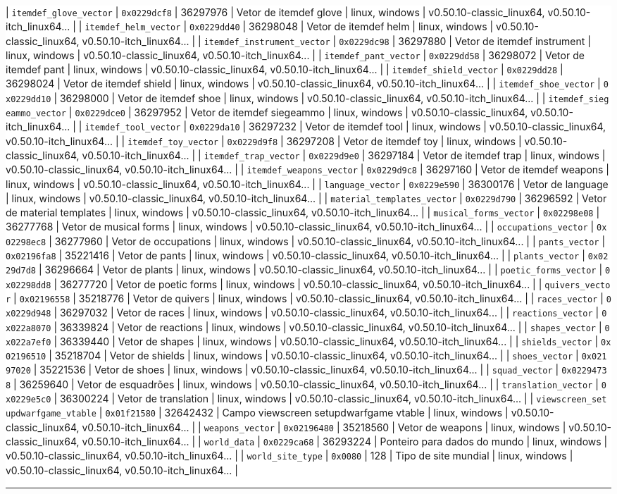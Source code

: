 | `itemdef_glove_vector` | `0x0229dcf8` | 36297976 | Vetor de itemdef glove | linux, windows | v0.50.10-classic_linux64, v0.50.10-itch_linux64... |
| `itemdef_helm_vector` | `0x0229dd40` | 36298048 | Vetor de itemdef helm | linux, windows | v0.50.10-classic_linux64, v0.50.10-itch_linux64... |
| `itemdef_instrument_vector` | `0x0229dc98` | 36297880 | Vetor de itemdef instrument | linux, windows | v0.50.10-classic_linux64, v0.50.10-itch_linux64... |
| `itemdef_pant_vector` | `0x0229dd58` | 36298072 | Vetor de itemdef pant | linux, windows | v0.50.10-classic_linux64, v0.50.10-itch_linux64... |
| `itemdef_shield_vector` | `0x0229dd28` | 36298024 | Vetor de itemdef shield | linux, windows | v0.50.10-classic_linux64, v0.50.10-itch_linux64... |
| `itemdef_shoe_vector` | `0x0229dd10` | 36298000 | Vetor de itemdef shoe | linux, windows | v0.50.10-classic_linux64, v0.50.10-itch_linux64... |
| `itemdef_siegeammo_vector` | `0x0229dce0` | 36297952 | Vetor de itemdef siegeammo | linux, windows | v0.50.10-classic_linux64, v0.50.10-itch_linux64... |
| `itemdef_tool_vector` | `0x0229da10` | 36297232 | Vetor de itemdef tool | linux, windows | v0.50.10-classic_linux64, v0.50.10-itch_linux64... |
| `itemdef_toy_vector` | `0x0229d9f8` | 36297208 | Vetor de itemdef toy | linux, windows | v0.50.10-classic_linux64, v0.50.10-itch_linux64... |
| `itemdef_trap_vector` | `0x0229d9e0` | 36297184 | Vetor de itemdef trap | linux, windows | v0.50.10-classic_linux64, v0.50.10-itch_linux64... |
| `itemdef_weapons_vector` | `0x0229d9c8` | 36297160 | Vetor de itemdef weapons | linux, windows | v0.50.10-classic_linux64, v0.50.10-itch_linux64... |
| `language_vector` | `0x0229e590` | 36300176 | Vetor de language | linux, windows | v0.50.10-classic_linux64, v0.50.10-itch_linux64... |
| `material_templates_vector` | `0x0229d790` | 36296592 | Vetor de material templates | linux, windows | v0.50.10-classic_linux64, v0.50.10-itch_linux64... |
| `musical_forms_vector` | `0x02298e08` | 36277768 | Vetor de musical forms | linux, windows | v0.50.10-classic_linux64, v0.50.10-itch_linux64... |
| `occupations_vector` | `0x02298ec8` | 36277960 | Vetor de occupations | linux, windows | v0.50.10-classic_linux64, v0.50.10-itch_linux64... |
| `pants_vector` | `0x02196fa8` | 35221416 | Vetor de pants | linux, windows | v0.50.10-classic_linux64, v0.50.10-itch_linux64... |
| `plants_vector` | `0x0229d7d8` | 36296664 | Vetor de plants | linux, windows | v0.50.10-classic_linux64, v0.50.10-itch_linux64... |
| `poetic_forms_vector` | `0x02298dd8` | 36277720 | Vetor de poetic forms | linux, windows | v0.50.10-classic_linux64, v0.50.10-itch_linux64... |
| `quivers_vector` | `0x02196558` | 35218776 | Vetor de quivers | linux, windows | v0.50.10-classic_linux64, v0.50.10-itch_linux64... |
| `races_vector` | `0x0229d948` | 36297032 | Vetor de races | linux, windows | v0.50.10-classic_linux64, v0.50.10-itch_linux64... |
| `reactions_vector` | `0x022a8070` | 36339824 | Vetor de reactions | linux, windows | v0.50.10-classic_linux64, v0.50.10-itch_linux64... |
| `shapes_vector` | `0x022a7ef0` | 36339440 | Vetor de shapes | linux, windows | v0.50.10-classic_linux64, v0.50.10-itch_linux64... |
| `shields_vector` | `0x02196510` | 35218704 | Vetor de shields | linux, windows | v0.50.10-classic_linux64, v0.50.10-itch_linux64... |
| `shoes_vector` | `0x02197020` | 35221536 | Vetor de shoes | linux, windows | v0.50.10-classic_linux64, v0.50.10-itch_linux64... |
| `squad_vector` | `0x02294738` | 36259640 | Vetor de esquadrões | linux, windows | v0.50.10-classic_linux64, v0.50.10-itch_linux64... |
| `translation_vector` | `0x0229e5c0` | 36300224 | Vetor de translation | linux, windows | v0.50.10-classic_linux64, v0.50.10-itch_linux64... |
| `viewscreen_setupdwarfgame_vtable` | `0x01f21580` | 32642432 | Campo viewscreen setupdwarfgame vtable | linux, windows | v0.50.10-classic_linux64, v0.50.10-itch_linux64... |
| `weapons_vector` | `0x02196480` | 35218560 | Vetor de weapons | linux, windows | v0.50.10-classic_linux64, v0.50.10-itch_linux64... |
| `world_data` | `0x0229ca68` | 36293224 | Ponteiro para dados do mundo | linux, windows | v0.50.10-classic_linux64, v0.50.10-itch_linux64... |
| `world_site_type` | `0x0080` | 128 | Tipo de site mundial | linux, windows | v0.50.10-classic_linux64, v0.50.10-itch_linux64... |

---